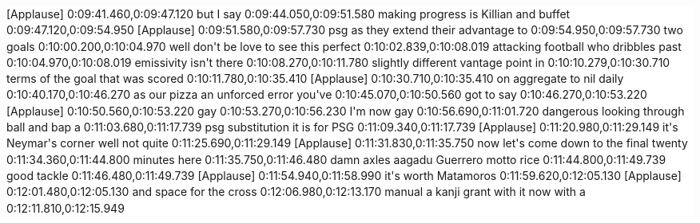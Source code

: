  [Applause]
 0:09:41.460,0:09:47.120
 but I say
 0:09:44.050,0:09:51.580
 making progress is Killian and buffet
 0:09:47.120,0:09:54.950
 [Applause]
 0:09:51.580,0:09:57.730
 psg as they extend their advantage to
 0:09:54.950,0:09:57.730
 two goals
 0:10:00.200,0:10:04.970
 well don't be love to see this perfect
 0:10:02.839,0:10:08.019
 attacking football who dribbles past
 0:10:04.970,0:10:08.019
 emissivity isn't there
 0:10:08.270,0:10:11.780
 slightly different vantage point in
 0:10:10.279,0:10:30.710
 terms of the goal that was scored
 0:10:11.780,0:10:35.410
 [Applause]
 0:10:30.710,0:10:35.410
 on aggregate to nil daily
 0:10:40.170,0:10:46.270
 as our pizza an unforced error you've
 0:10:45.070,0:10:50.560
 got to say
 0:10:46.270,0:10:53.220
 [Applause]
 0:10:50.560,0:10:53.220
 gay
 0:10:53.270,0:10:56.230
 I'm now gay
 0:10:56.690,0:11:01.720
 dangerous looking through ball and bap a
 0:11:03.680,0:11:17.739
 psg substitution it is for PSG 
 0:11:09.340,0:11:17.739
 [Applause]
 0:11:20.980,0:11:29.149
 it's Neymar's corner well not quite
 0:11:25.690,0:11:29.149
 [Applause]
 0:11:31.830,0:11:35.750
 now let's come down to the final twenty
 0:11:34.360,0:11:44.800
 minutes here
 0:11:35.750,0:11:46.480
 damn axles aagadu Guerrero motto rice
 0:11:44.800,0:11:49.739
 good tackle
 0:11:46.480,0:11:49.739
 [Applause]
 0:11:54.940,0:11:58.990
 it's worth Matamoros
 0:11:59.620,0:12:05.130
 [Applause]
 0:12:01.480,0:12:05.130
 and space for the cross
 0:12:06.980,0:12:13.170
 manual a kanji grant with it now with a
 0:12:11.810,0:12:15.949